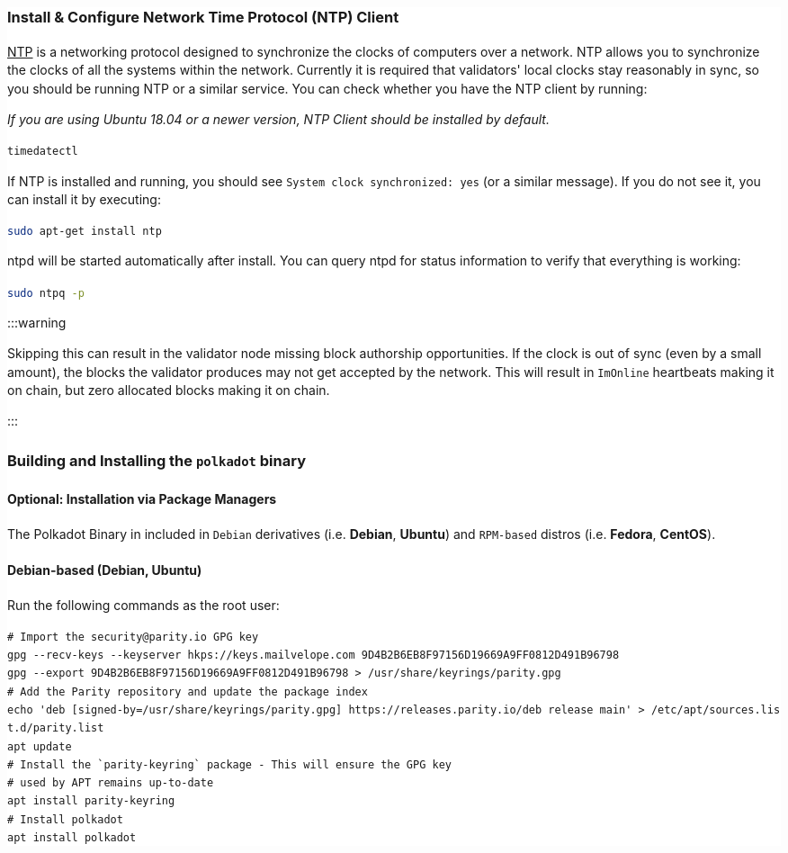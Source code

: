 ### Install & Configure Network Time Protocol (NTP) Client

[NTP](https://en.wikipedia.org/wiki/Network_Time_Protocol) is a networking protocol designed to
synchronize the clocks of computers over a network. NTP allows you to synchronize the clocks of all
the systems within the network. Currently it is required that validators' local clocks stay
reasonably in sync, so you should be running NTP or a similar service. You can check whether you
have the NTP client by running:

_If you are using Ubuntu 18.04 or a newer version, NTP Client should be installed by default._

```sh
timedatectl
```

If NTP is installed and running, you should see `System clock synchronized: yes` (or a similar
message). If you do not see it, you can install it by executing:

```sh
sudo apt-get install ntp
```

ntpd will be started automatically after install. You can query ntpd for status information to
verify that everything is working:

```sh
sudo ntpq -p
```

:::warning

Skipping this can result in the validator node missing block authorship opportunities. If the clock
is out of sync (even by a small amount), the blocks the validator produces may not get accepted by
the network. This will result in `ImOnline` heartbeats making it on chain, but zero allocated blocks
making it on chain.

:::

### Building and Installing the `polkadot` binary

#### Optional: Installation via Package Managers

The Polkadot Binary in included in `Debian` derivatives (i.e. **Debian**, **Ubuntu**) and
`RPM-based` distros (i.e. **Fedora**, **CentOS**).

#### Debian-based (Debian, Ubuntu)

Run the following commands as the root user:

```ssh
# Import the security@parity.io GPG key
gpg --recv-keys --keyserver hkps://keys.mailvelope.com 9D4B2B6EB8F97156D19669A9FF0812D491B96798
gpg --export 9D4B2B6EB8F97156D19669A9FF0812D491B96798 > /usr/share/keyrings/parity.gpg
# Add the Parity repository and update the package index
echo 'deb [signed-by=/usr/share/keyrings/parity.gpg] https://releases.parity.io/deb release main' > /etc/apt/sources.list.d/parity.list
apt update
# Install the `parity-keyring` package - This will ensure the GPG key
# used by APT remains up-to-date
apt install parity-keyring
# Install polkadot
apt install polkadot
```
